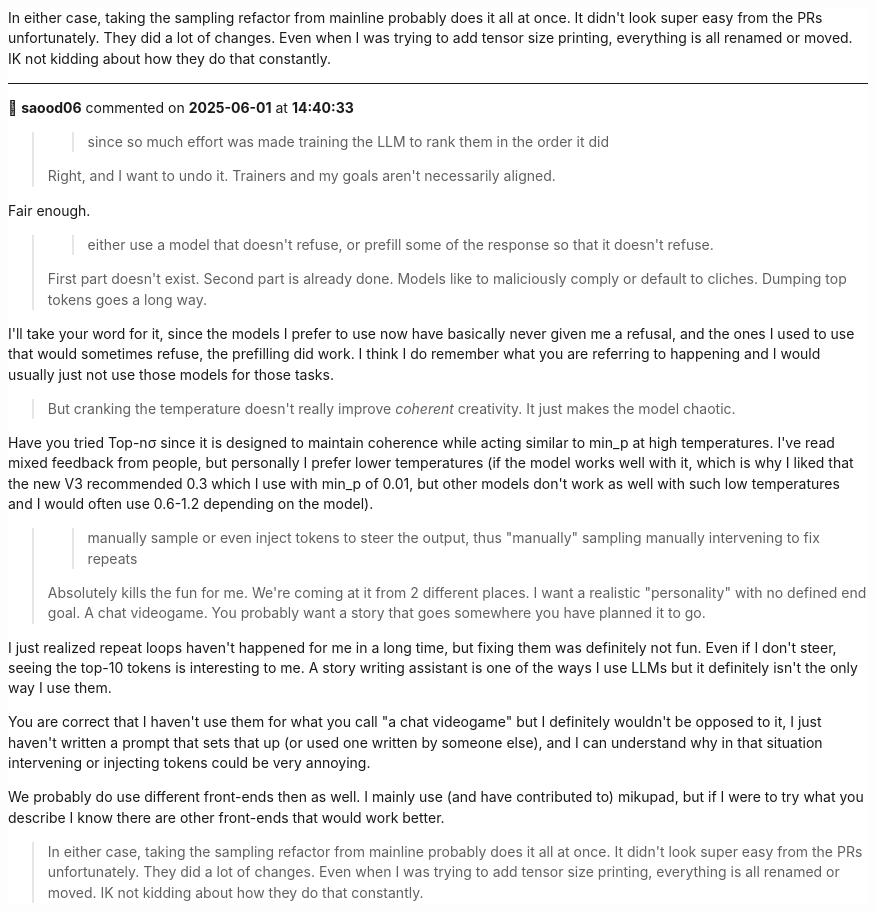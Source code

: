 In either case, taking the sampling refactor from mainline probably does it all at once. It didn't look super easy from the PRs unfortunately. They did a lot of changes. Even when I was trying to add tensor size printing, everything is all renamed or moved. IK not kidding about how they do that constantly.

---

👤 **saood06** commented on **2025-06-01** at **14:40:33**

> > since so much effort was made training the LLM to rank them in the order it did
> 
> Right, and I want to undo it. Trainers and my goals aren't necessarily aligned.

Fair enough.

> > either use a model that doesn't refuse, or prefill some of the response so that it doesn't refuse.
> 
> First part doesn't exist. Second part is already done. Models like to maliciously comply or default to cliches. Dumping top tokens goes a long way.

I'll take your word for it, since the models I prefer to use now have basically never given me a refusal, and the ones I used to use that would sometimes refuse, the prefilling did work. I think I do remember what you are referring to happening and I would usually just not use those models for those tasks.

>But cranking the temperature doesn't really improve _coherent_ creativity. It just makes the model chaotic.

Have you tried Top-nσ since it is designed to maintain coherence while acting similar to min_p at high temperatures. I've read mixed feedback from people, but personally I prefer lower temperatures (if the model works well with it, which is why I liked that the new V3 recommended 0.3 which I use with min_p of 0.01, but other models don't work as well with such low temperatures and I would often use 0.6-1.2 depending on the model).

> > manually sample or even inject tokens to steer the output, thus "manually" sampling
> > manually intervening to fix repeats
> 
> Absolutely kills the fun for me. We're coming at it from 2 different places. I want a realistic "personality" with no defined end goal. A chat videogame. You probably want a story that goes somewhere you have planned it to go.

I just realized repeat loops haven't happened for me in a long time, but fixing them was definitely not fun. Even if I don't steer, seeing the top-10 tokens is interesting to me. A story writing assistant is one of the ways I use LLMs but it definitely isn't the only way I use them.

You are correct that I haven't use them for what you call "a chat videogame" but I definitely wouldn't be opposed to it, I just haven't written a prompt that sets that up (or used one written by someone else), and I can understand why in that situation intervening or injecting tokens could be very annoying.

We probably do use different front-ends then as well. I mainly use (and have contributed to) mikupad, but if I were to try what you describe I know there are other front-ends that would work better.

> In either case, taking the sampling refactor from mainline probably does it all at once. It didn't look super easy from the PRs unfortunately. They did a lot of changes. Even when I was trying to add tensor size printing, everything is all renamed or moved. IK not kidding about how they do that constantly.
